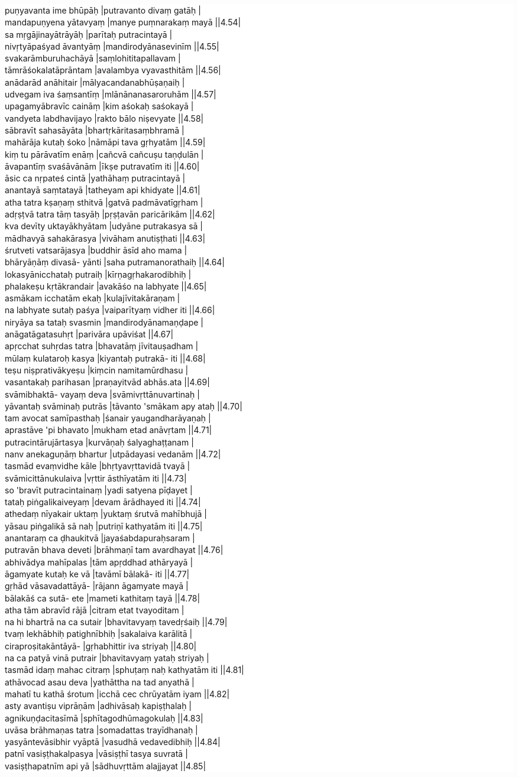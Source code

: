 puṇyavanta ime bhūpāḥ |putravanto divaṃ gatāḥ |  
mandapuṇyena yātavyaṃ |manye puṃnarakaṃ mayā ||4.54|  
sa mṛgājinayātrāyāḥ |parītaḥ putracintayā |  
nivṛtyāpaśyad āvantyāṃ |mandirodyānasevinīm ||4.55|  
svakarāmburuhachāyā |saṃlohititapallavam |  
tāmrāśokalatāprāntam |avalambya vyavasthitām ||4.56|  
anādarād anāhitair |mālyacandanabhūṣaṇaiḥ |  
udvegam iva śaṃsantīṃ |mlānānanasaroruhām ||4.57|  
upagamyābravīc caināṃ |kim aśokaḥ saśokayā |  
vandyeta labdhavijayo |rakto bālo niṣevyate ||4.58|  
sābravīt sahasāyāta |bhartṛkāritasaṃbhramā |  
mahārāja kutaḥ śoko |nāmāpi tava gṛhyatām ||4.59|  
kiṃ tu pārāvatīm enāṃ |cañcvā cañcuṣu taṇḍulān |  
āvapantīṃ svaśāvānām |īkṣe putravatīm iti ||4.60|  
āsic ca nṛpateś cintā |yathāhaṃ putracintayā |  
anantayā saṃtatayā |tatheyam api khidyate ||4.61|  
atha tatra kṣaṇaṃ sthitvā |gatvā padmāvatīgṛham |  
adṛṣṭvā tatra tāṃ tasyāḥ |pṛṣṭavān paricārikām ||4.62|  
kva devīty uktayākhyātam |udyāne putrakasya sā |  
mādhavyā sahakārasya |vivāham anutiṣṭhati ||4.63|  
śrutveti vatsarājasya |buddhir āsīd aho mama |  
bhāryāṇāṃ divasā- yānti |saha putramanorathaiḥ ||4.64|  
lokasyānicchataḥ putraiḥ |kīrṇagṛhakarodibhiḥ |  
phalakeṣu kṛtākrandair |avakāśo na labhyate ||4.65|  
asmākam icchatām ekaḥ |kulajīvitakāraṇam |  
na labhyate sutaḥ paśya |vaiparītyaṃ vidher iti ||4.66|  
niryāya sa tataḥ svasmin |mandirodyānamaṇḍape |  
anāgatāgatasuhṛt |parivāra upāviśat ||4.67|  
apṛcchat suhṛdas tatra |bhavatāṃ jīvitauṣadham |  
mūlaṃ kulataroḥ kasya |kiyantaḥ putrakā- iti ||4.68|  
teṣu niṣprativākyeṣu |kiṃcin namitamūrdhasu |  
vasantakaḥ parihasan |praṇayitvād abhās.ata ||4.69|  
svāmibhaktā- vayaṃ deva |svāmivṛttānuvartinaḥ |  
yāvantaḥ svāminaḥ putrās |tāvanto 'smākam apy ataḥ ||4.70|  
tam avocat samīpasthaḥ |śanair yaugandharāyaṇaḥ |  
aprastāve 'pi bhavato |mukham etad anāvṛtam ||4.71|  
putracintārujārtasya |kurvāṇaḥ śalyaghaṭṭanam |  
nanv anekaguṇāṃ bhartur |utpādayasi vedanām ||4.72|  
tasmād evaṃvidhe kāle |bhṛtyavṛttavidā tvayā |  
svāmicittānukulaiva |vṛttir āsthīyatām iti ||4.73|  
so 'bravīt putracintainaṃ |yadi satyena pīḍayet |  
tataḥ piṅgalikaiveyaṃ |devam ārādhayed iti ||4.74|  
athedaṃ nīyakair uktaṃ |yuktaṃ śrutvā mahībhujā |  
yāsau piṅgalikā sā naḥ |putriṇī kathyatām iti ||4.75|  
anantaraṃ ca ḍhaukitvā |jayaśabdapuraḥsaram |  
putravān bhava deveti |brāhmaṇī tam avardhayat ||4.76|  
abhivādya mahīpalas |tām apṛddhad athāryayā |  
āgamyate kutaḥ ke vā |tavāmī bālakā- iti ||4.77|  
gṛhād vāsavadattāyā- |rājann āgamyate mayā |  
bālakāś ca sutā- ete |mameti kathitaṃ tayā ||4.78|  
atha tām abravīd rājā |citram etat tvayoditam |  
na hi bhartrā na ca sutair |bhavitavyaṃ tavedṛśaiḥ ||4.79|  
tvaṃ lekhābhiḥ patighnībhiḥ |sakalaiva karālitā |  
ciraproṣitakāntāyā- |gṛhabhittir iva striyaḥ ||4.80|  
na ca patyā vinā putrair |bhavitavyaṃ yataḥ striyaḥ |  
tasmād idaṃ mahac citraṃ |sphuṭaṃ naḥ kathyatām iti ||4.81|  
athāvocad asau deva |yathāttha na tad anyathā |  
mahatī tu kathā śrotum |icchā cec chrūyatām iyam ||4.82|  
asty avantiṣu viprāṇām |adhivāsaḥ kapiṣṭhalaḥ |  
agnikuṇḍacitasīmā |sphītagodhūmagokulaḥ ||4.83|  
uvāsa brāhmaṇas tatra |somadattas trayīdhanaḥ |  
yasyāntevāsibhir vyāptā |vasudhā vedavedibhiḥ ||4.84|  
patnī vasiṣṭhakalpasya |vāsiṣṭhī tasya suvratā |  
vasiṣṭhapatnīm api yā |sādhuvṛttām alajjayat ||4.85|  